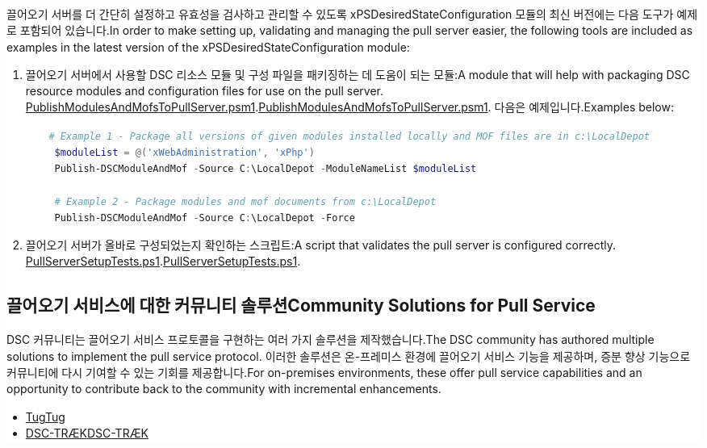 <span data-ttu-id="6ed4a-211">끌어오기 서버를 더 간단히 설정하고 유효성을 검사하고 관리할 수 있도록 xPSDesiredStateConfiguration 모듈의 최신 버전에는 다음 도구가 예제로 포함되어 있습니다.</span><span class="sxs-lookup"><span data-stu-id="6ed4a-211">In order to make setting up, validating and managing the pull server easier, the following tools are included as examples in the latest version of the xPSDesiredStateConfiguration module:</span></span>

1. <span data-ttu-id="6ed4a-212">끌어오기 서버에서 사용할 DSC 리소스 모듈 및 구성 파일을 패키징하는 데 도움이 되는 모듈:</span><span class="sxs-lookup"><span data-stu-id="6ed4a-212">A module that will help with packaging DSC resource modules and configuration files for use on the pull server.</span></span>
   <span data-ttu-id="6ed4a-213">[PublishModulesAndMofsToPullServer.psm1](https://github.com/PowerShell/xPSDesiredStateConfiguration/blob/master/DSCPullServerSetup/PublishModulesAndMofsToPullServer.psm1).</span><span class="sxs-lookup"><span data-stu-id="6ed4a-213">[PublishModulesAndMofsToPullServer.psm1](https://github.com/PowerShell/xPSDesiredStateConfiguration/blob/master/DSCPullServerSetup/PublishModulesAndMofsToPullServer.psm1).</span></span>
   <span data-ttu-id="6ed4a-214">다음은 예제입니다.</span><span class="sxs-lookup"><span data-stu-id="6ed4a-214">Examples below:</span></span>

    ```powershell
        # Example 1 - Package all versions of given modules installed locally and MOF files are in c:\LocalDepot
         $moduleList = @('xWebAdministration', 'xPhp')
         Publish-DSCModuleAndMof -Source C:\LocalDepot -ModuleNameList $moduleList

         # Example 2 - Package modules and mof documents from c:\LocalDepot
         Publish-DSCModuleAndMof -Source C:\LocalDepot -Force
    ```

1. <span data-ttu-id="6ed4a-215">끌어오기 서버가 올바로 구성되었는지 확인하는 스크립트:</span><span class="sxs-lookup"><span data-stu-id="6ed4a-215">A script that validates the pull server is configured correctly.</span></span> <span data-ttu-id="6ed4a-216">[PullServerSetupTests.ps1](https://github.com/PowerShell/xPSDesiredStateConfiguration/blob/master/DSCPullServerSetup/PullServerDeploymentVerificationTest/PullServerSetupTests.ps1).</span><span class="sxs-lookup"><span data-stu-id="6ed4a-216">[PullServerSetupTests.ps1](https://github.com/PowerShell/xPSDesiredStateConfiguration/blob/master/DSCPullServerSetup/PullServerDeploymentVerificationTest/PullServerSetupTests.ps1).</span></span>

## <a name="community-solutions-for-pull-service"></a><span data-ttu-id="6ed4a-217">끌어오기 서비스에 대한 커뮤니티 솔루션</span><span class="sxs-lookup"><span data-stu-id="6ed4a-217">Community Solutions for Pull Service</span></span>

<span data-ttu-id="6ed4a-218">DSC 커뮤니티는 끌어오기 서비스 프로토콜을 구현하는 여러 가지 솔루션을 제작했습니다.</span><span class="sxs-lookup"><span data-stu-id="6ed4a-218">The DSC community has authored multiple solutions to implement the pull service protocol.</span></span>
<span data-ttu-id="6ed4a-219">이러한 솔루션은 온-프레미스 환경에 끌어오기 서비스 기능을 제공하며, 증분 향상 기능으로 커뮤니티에 다시 기여할 수 있는 기회를 제공합니다.</span><span class="sxs-lookup"><span data-stu-id="6ed4a-219">For on-premises environments, these offer pull service capabilities and an opportunity to contribute back to the community with incremental enhancements.</span></span>

- [<span data-ttu-id="6ed4a-220">Tug</span><span class="sxs-lookup"><span data-stu-id="6ed4a-220">Tug</span></span>](https://github.com/powershellorg/tug)
- [<span data-ttu-id="6ed4a-221">DSC-TRÆK</span><span class="sxs-lookup"><span data-stu-id="6ed4a-221">DSC-TRÆK</span></span>](https://github.com/powershellorg/dsc-traek)
